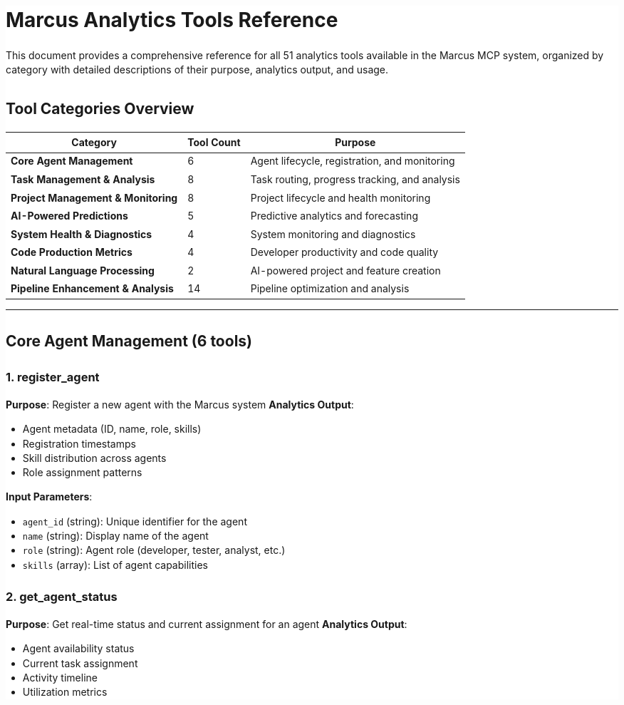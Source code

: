 # Marcus Analytics Tools Reference

This document provides a comprehensive reference for all 51 analytics tools available in the Marcus MCP system, organized by category with detailed descriptions of their purpose, analytics output, and usage.

## Tool Categories Overview

| Category | Tool Count | Purpose |
|----------|------------|---------|
| **Core Agent Management** | 6 | Agent lifecycle, registration, and monitoring |
| **Task Management & Analysis** | 8 | Task routing, progress tracking, and analysis |
| **Project Management & Monitoring** | 8 | Project lifecycle and health monitoring |
| **AI-Powered Predictions** | 5 | Predictive analytics and forecasting |
| **System Health & Diagnostics** | 4 | System monitoring and diagnostics |
| **Code Production Metrics** | 4 | Developer productivity and code quality |
| **Natural Language Processing** | 2 | AI-powered project and feature creation |
| **Pipeline Enhancement & Analysis** | 14 | Pipeline optimization and analysis |

---

## Core Agent Management (6 tools)

### 1. register_agent
**Purpose**: Register a new agent with the Marcus system
**Analytics Output**:
- Agent metadata (ID, name, role, skills)
- Registration timestamps
- Skill distribution across agents
- Role assignment patterns

**Input Parameters**:
- `agent_id` (string): Unique identifier for the agent
- `name` (string): Display name of the agent
- `role` (string): Agent role (developer, tester, analyst, etc.)
- `skills` (array): List of agent capabilities

### 2. get_agent_status
**Purpose**: Get real-time status and current assignment for an agent
**Analytics Output**:
- Agent availability status
- Current task assignment
- Activity timeline
- Utilization metrics
